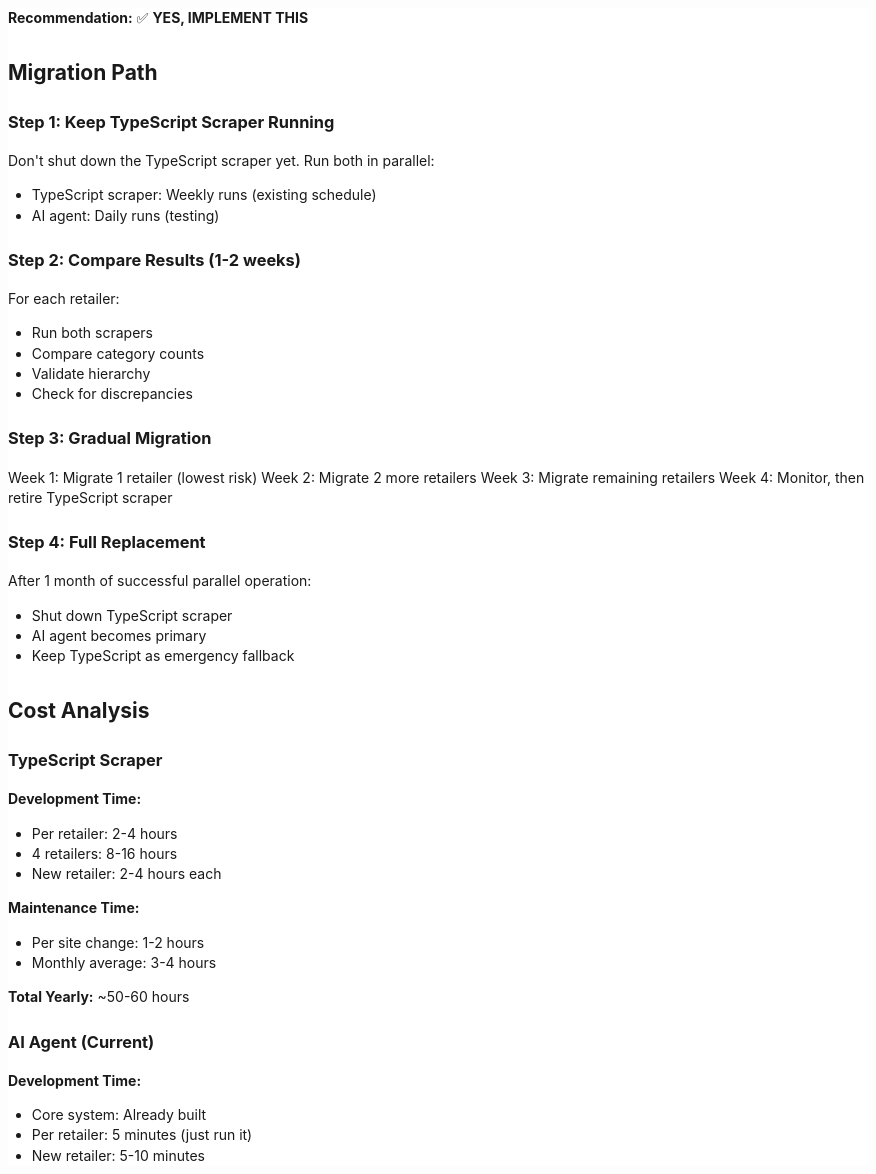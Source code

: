 **Recommendation:** ✅ **YES, IMPLEMENT THIS**

## Migration Path

### Step 1: Keep TypeScript Scraper Running

Don't shut down the TypeScript scraper yet. Run both in parallel:
- TypeScript scraper: Weekly runs (existing schedule)
- AI agent: Daily runs (testing)

### Step 2: Compare Results (1-2 weeks)

For each retailer:
- Run both scrapers
- Compare category counts
- Validate hierarchy
- Check for discrepancies

### Step 3: Gradual Migration

Week 1: Migrate 1 retailer (lowest risk)
Week 2: Migrate 2 more retailers
Week 3: Migrate remaining retailers
Week 4: Monitor, then retire TypeScript scraper

### Step 4: Full Replacement

After 1 month of successful parallel operation:
- Shut down TypeScript scraper
- AI agent becomes primary
- Keep TypeScript as emergency fallback

## Cost Analysis

### TypeScript Scraper

**Development Time:**
- Per retailer: 2-4 hours
- 4 retailers: 8-16 hours
- New retailer: 2-4 hours each

**Maintenance Time:**
- Per site change: 1-2 hours
- Monthly average: 3-4 hours

**Total Yearly:** ~50-60 hours

### AI Agent (Current)

**Development Time:**
- Core system: Already built
- Per retailer: 5 minutes (just run it)
- New retailer: 5-10 minutes
